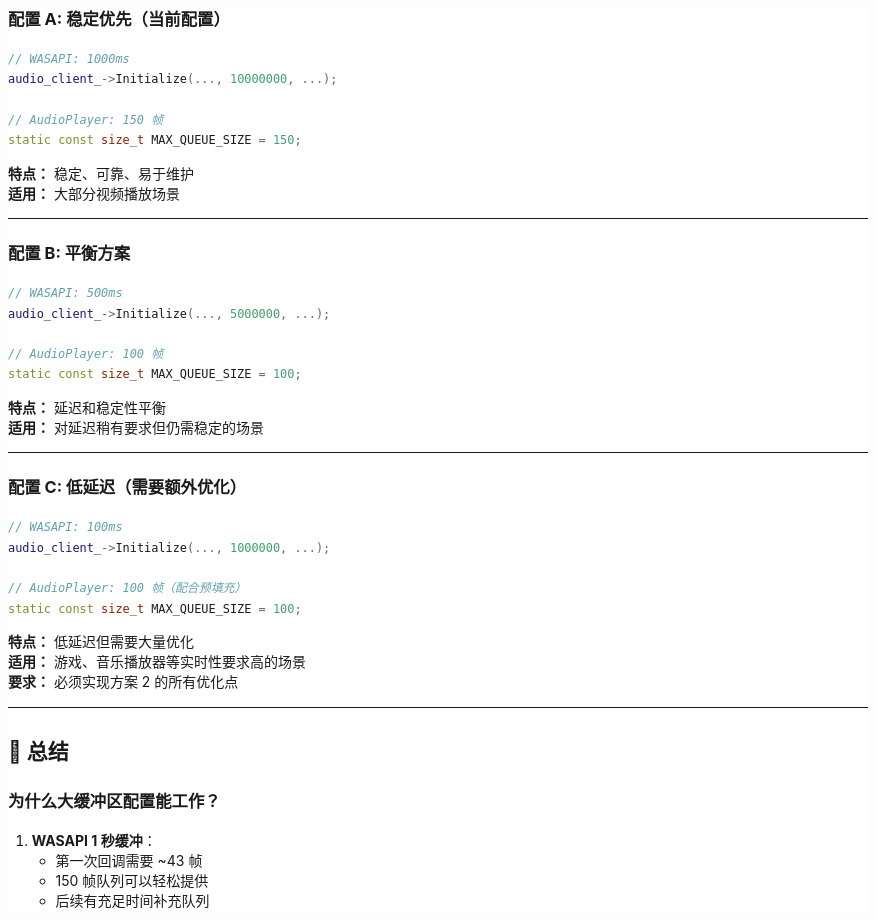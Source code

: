 ### 配置 A: 稳定优先（当前配置）

```cpp
// WASAPI: 1000ms
audio_client_->Initialize(..., 10000000, ...);

// AudioPlayer: 150 帧
static const size_t MAX_QUEUE_SIZE = 150;
```

**特点：** 稳定、可靠、易于维护  
**适用：** 大部分视频播放场景

---

### 配置 B: 平衡方案

```cpp
// WASAPI: 500ms
audio_client_->Initialize(..., 5000000, ...);

// AudioPlayer: 100 帧
static const size_t MAX_QUEUE_SIZE = 100;
```

**特点：** 延迟和稳定性平衡  
**适用：** 对延迟稍有要求但仍需稳定的场景

---

### 配置 C: 低延迟（需要额外优化）

```cpp
// WASAPI: 100ms
audio_client_->Initialize(..., 1000000, ...);

// AudioPlayer: 100 帧（配合预填充）
static const size_t MAX_QUEUE_SIZE = 100;
```

**特点：** 低延迟但需要大量优化  
**适用：** 游戏、音乐播放器等实时性要求高的场景  
**要求：** 必须实现方案 2 的所有优化点

---

## 📝 总结

### 为什么大缓冲区配置能工作？

1. **WASAPI 1 秒缓冲**：
   - 第一次回调需要 ~43 帧
   - 150 帧队列可以轻松提供
   - 后续有充足时间补充队列

